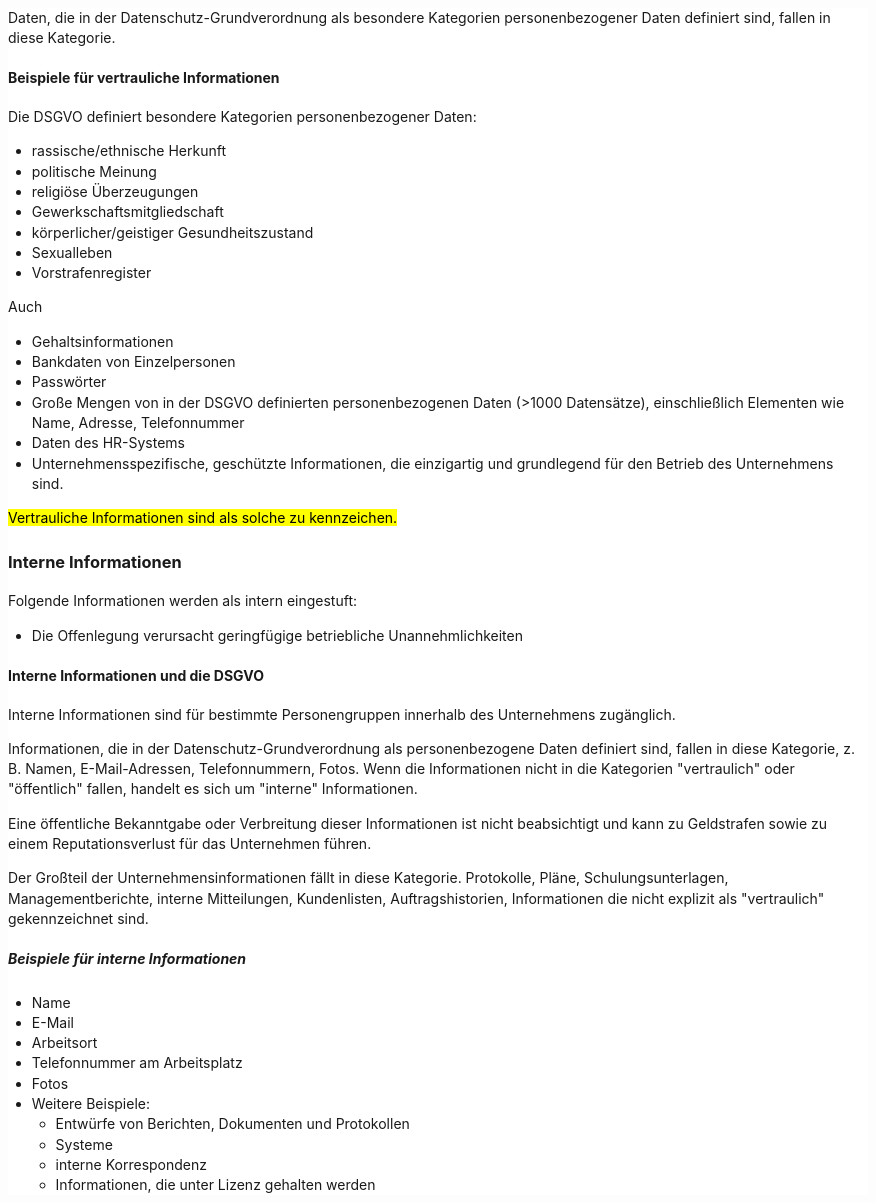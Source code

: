 Daten, die in der Datenschutz-Grundverordnung als besondere Kategorien personenbezogener Daten definiert sind, fallen in diese Kategorie.

#### Beispiele für vertrauliche Informationen

Die DSGVO definiert besondere Kategorien personenbezogener Daten:

- rassische/ethnische Herkunft
- politische Meinung
- religiöse Überzeugungen
- Gewerkschaftsmitgliedschaft 
- körperlicher/geistiger Gesundheitszustand
- Sexualleben
- Vorstrafenregister

Auch

- Gehaltsinformationen
- Bankdaten von Einzelpersonen
- Passwörter
- Große Mengen von in der DSGVO definierten personenbezogenen Daten (>1000 Datensätze), einschließlich Elementen wie Name, Adresse, Telefonnummer
- Daten des HR-Systems
- Unternehmensspezifische, geschützte Informationen, die einzigartig und grundlegend für den Betrieb des Unternehmens sind.

<mark>Vertrauliche Informationen sind als solche zu kennzeichen.</mark>

### Interne Informationen

Folgende Informationen werden als intern eingestuft:

- Die Offenlegung verursacht geringfügige betriebliche Unannehmlichkeiten

#### Interne Informationen und die DSGVO

Interne Informationen sind für bestimmte Personengruppen innerhalb des Unternehmens zugänglich.

Informationen, die in der Datenschutz-Grundverordnung als personenbezogene Daten definiert sind, fallen in diese Kategorie, z. B. Namen, E-Mail-Adressen, Telefonnummern, Fotos. Wenn die Informationen nicht in die Kategorien "vertraulich" oder "öffentlich" fallen, handelt es sich um "interne" Informationen.

Eine öffentliche Bekanntgabe oder Verbreitung dieser Informationen ist nicht beabsichtigt und kann zu Geldstrafen sowie zu einem Reputationsverlust für das Unternehmen führen.

Der Großteil der Unternehmensinformationen fällt in diese Kategorie. Protokolle, Pläne, Schulungsunterlagen, Managementberichte, interne Mitteilungen, Kundenlisten, Auftragshistorien, Informationen die nicht explizit als "vertraulich" gekennzeichnet sind.

##### Beispiele für interne Informationen

- Name
- E-Mail
- Arbeitsort
- Telefonnummer am Arbeitsplatz
- Fotos
- Weitere Beispiele:
  - Entwürfe von Berichten, Dokumenten und Protokollen
  - Systeme
  - interne Korrespondenz
  - Informationen, die unter Lizenz gehalten werden
